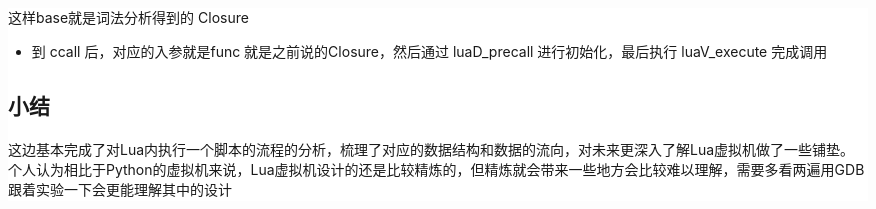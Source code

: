   ```
  ```
  这样base就是词法分析得到的 Closure
- 到 ccall 后，对应的入参就是func 就是之前说的Closure，然后通过 luaD_precall 进行初始化，最后执行 luaV_execute 完成调用

## 小结

这边基本完成了对Lua内执行一个脚本的流程的分析，梳理了对应的数据结构和数据的流向，对未来更深入了解Lua虚拟机做了一些铺垫。
个人认为相比于Python的虚拟机来说，Lua虚拟机设计的还是比较精炼的，但精炼就会带来一些地方会比较难以理解，需要多看两遍用GDB跟着实验一下会更能理解其中的设计
